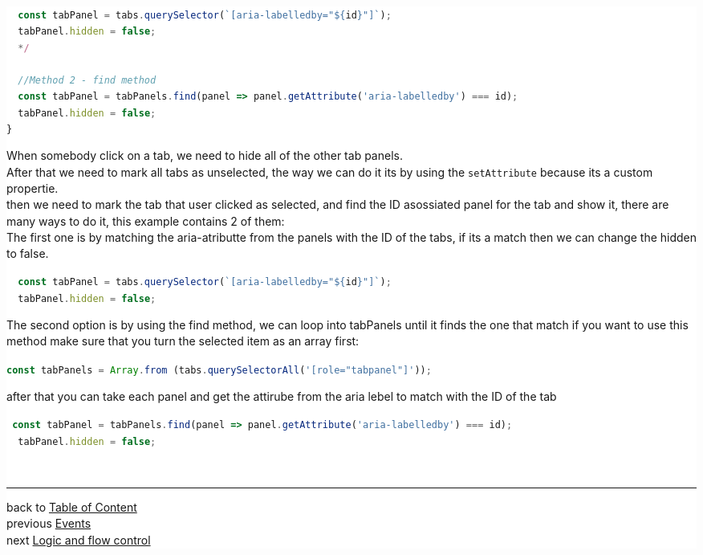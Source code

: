 ```js
  const tabPanel = tabs.querySelector(`[aria-labelledby="${id}"]`);
  tabPanel.hidden = false;
  */
  
  //Method 2 - find method
  const tabPanel = tabPanels.find(panel => panel.getAttribute('aria-labelledby') === id);
  tabPanel.hidden = false;
}
```
When somebody click on a tab, we need to hide all of the other tab panels.  
After that we need to mark all tabs as unselected, the way we can do it its by using the ```setAttribute``` because its a custom propertie.  
then we need to mark the tab that user clicked as selected, and find the ID asossiated panel for the tab and show it, there are many ways to do it, this example contains 2 of them:  
The first one is by matching the aria-atributte from the panels with the ID of the tabs, if its a match then we can change the hidden to false.
```js
  const tabPanel = tabs.querySelector(`[aria-labelledby="${id}"]`);
  tabPanel.hidden = false;
```
The second option is by using the find method, we can loop into tabPanels until it finds the one that match if you want to use this method make sure that you turn the selected item as an array first:
```js
const tabPanels = Array.from (tabs.querySelectorAll('[role="tabpanel"]'));
```
after that you can take each panel and get the attirube from the aria lebel to match with the ID of the tab
```js
 const tabPanel = tabPanels.find(panel => panel.getAttribute('aria-labelledby') === id);
  tabPanel.hidden = false;
```



<br>

---
back to [Table of Content](tableOfContent.md)  
previous [Events](05_events.md)  
next [Logic and flow control](07_LogicAndFlowControl.md)